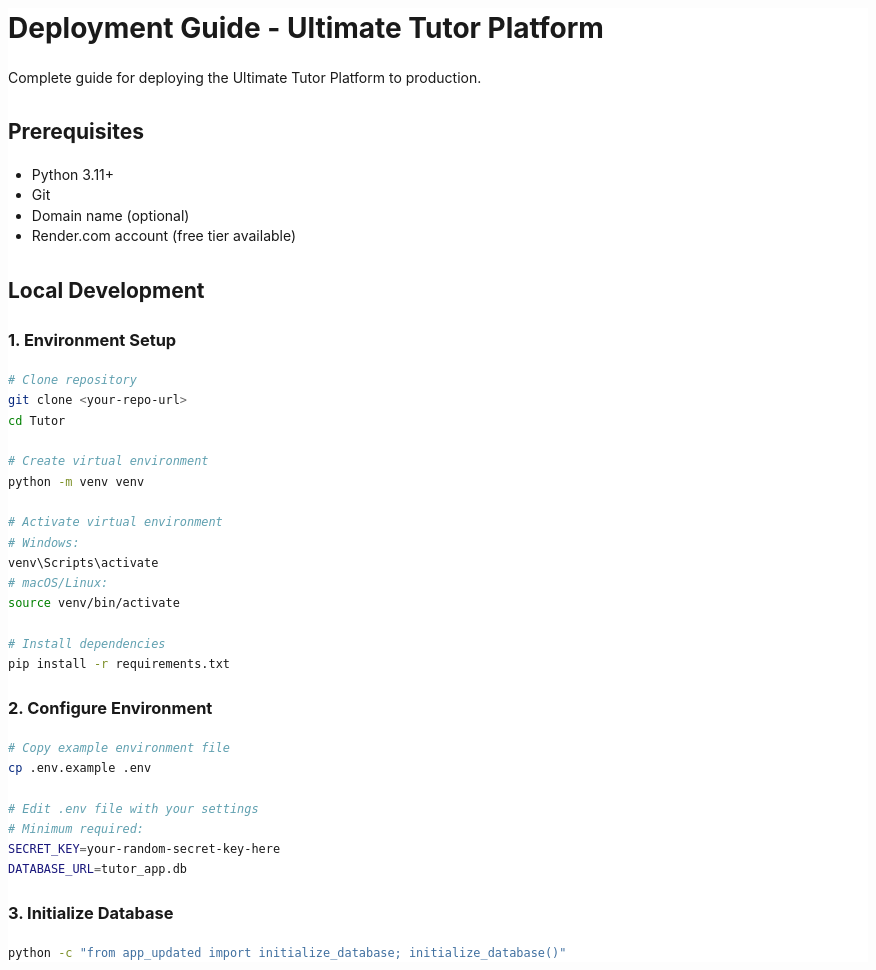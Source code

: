 # Deployment Guide - Ultimate Tutor Platform

Complete guide for deploying the Ultimate Tutor Platform to production.

## Prerequisites

- Python 3.11+
- Git
- Domain name (optional)
- Render.com account (free tier available)

## Local Development

### 1. Environment Setup

```bash
# Clone repository
git clone <your-repo-url>
cd Tutor

# Create virtual environment
python -m venv venv

# Activate virtual environment
# Windows:
venv\Scripts\activate
# macOS/Linux:
source venv/bin/activate

# Install dependencies
pip install -r requirements.txt
```

### 2. Configure Environment

```bash
# Copy example environment file
cp .env.example .env

# Edit .env file with your settings
# Minimum required:
SECRET_KEY=your-random-secret-key-here
DATABASE_URL=tutor_app.db
```

### 3. Initialize Database

```bash
python -c "from app_updated import initialize_database; initialize_database()"
```
